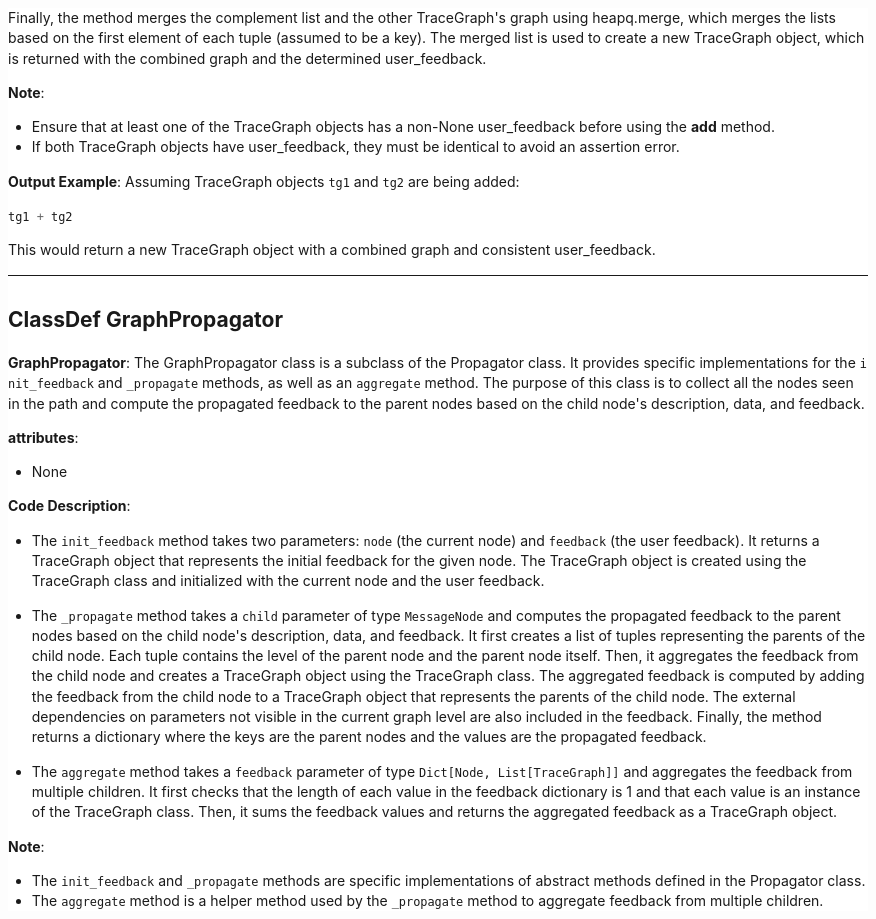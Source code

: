 Finally, the method merges the complement list and the other TraceGraph's graph using heapq.merge, which merges the lists based on the first element of each tuple (assumed to be a key). The merged list is used to create a new TraceGraph object, which is returned with the combined graph and the determined user_feedback.

**Note**: 
- Ensure that at least one of the TraceGraph objects has a non-None user_feedback before using the __add__ method.
- If both TraceGraph objects have user_feedback, they must be identical to avoid an assertion error.

**Output Example**: 
Assuming TraceGraph objects `tg1` and `tg2` are being added:
```python
tg1 + tg2
```
This would return a new TraceGraph object with a combined graph and consistent user_feedback.
***
## ClassDef GraphPropagator
**GraphPropagator**: The GraphPropagator class is a subclass of the Propagator class. It provides specific implementations for the `init_feedback` and `_propagate` methods, as well as an `aggregate` method. The purpose of this class is to collect all the nodes seen in the path and compute the propagated feedback to the parent nodes based on the child node's description, data, and feedback.

**attributes**:
- None

**Code Description**:
- The `init_feedback` method takes two parameters: `node` (the current node) and `feedback` (the user feedback). It returns a TraceGraph object that represents the initial feedback for the given node. The TraceGraph object is created using the TraceGraph class and initialized with the current node and the user feedback.

- The `_propagate` method takes a `child` parameter of type `MessageNode` and computes the propagated feedback to the parent nodes based on the child node's description, data, and feedback. It first creates a list of tuples representing the parents of the child node. Each tuple contains the level of the parent node and the parent node itself. Then, it aggregates the feedback from the child node and creates a TraceGraph object using the TraceGraph class. The aggregated feedback is computed by adding the feedback from the child node to a TraceGraph object that represents the parents of the child node. The external dependencies on parameters not visible in the current graph level are also included in the feedback. Finally, the method returns a dictionary where the keys are the parent nodes and the values are the propagated feedback.

- The `aggregate` method takes a `feedback` parameter of type `Dict[Node, List[TraceGraph]]` and aggregates the feedback from multiple children. It first checks that the length of each value in the feedback dictionary is 1 and that each value is an instance of the TraceGraph class. Then, it sums the feedback values and returns the aggregated feedback as a TraceGraph object.

**Note**:
- The `init_feedback` and `_propagate` methods are specific implementations of abstract methods defined in the Propagator class.
- The `aggregate` method is a helper method used by the `_propagate` method to aggregate feedback from multiple children.
